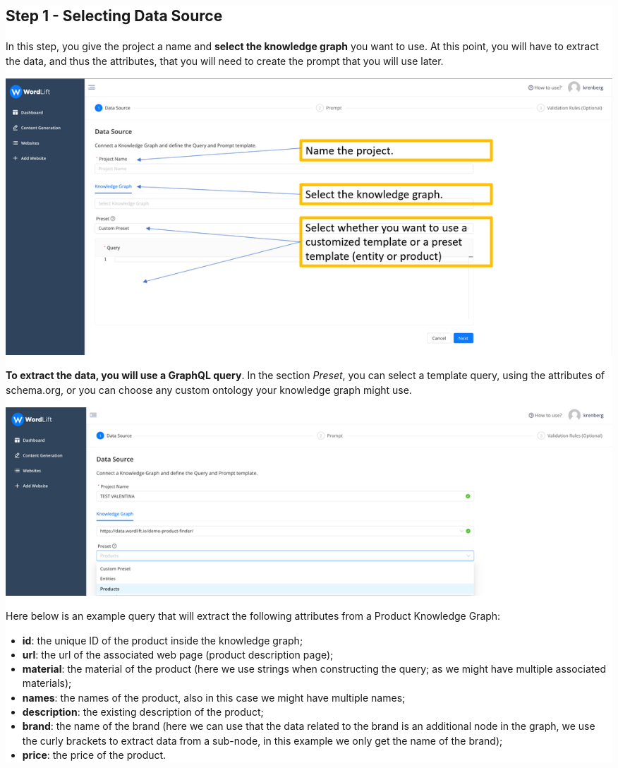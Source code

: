 
## Step 1 - Selecting Data Source
In this step, you give the project a name and **select the knowledge graph** you want to use. At this point, you will have to extract the data, and thus the attributes, that you will need to create the prompt that you will use later. 

![image](../images/content-generation-get-started.png)

**To extract the data, you will use a GraphQL query**. In the section *Preset*, you can select a template query, using the attributes of schema.org, or you can choose any custom ontology your knowledge graph might use.

![image](../images/content-generation-data-source.png)

Here below is an example query that will extract the following attributes from a Product Knowledge Graph:
- **id**: the unique ID of the product inside the knowledge graph;
- **url**: the url of the associated web page (product description page);
- **material**: the material of the product (here we use strings when constructing the query; as we might have multiple associated materials);
- **names**: the names of the product, also in this case we might have multiple names;
- **description**: the existing description of the product;
- **brand**: the name of the brand (here we can use that the data related to the brand is an additional node in the graph, we use the curly brackets to extract data from a sub-node, in this example we only get the name of the brand);
- **price**: the price of the product.  
